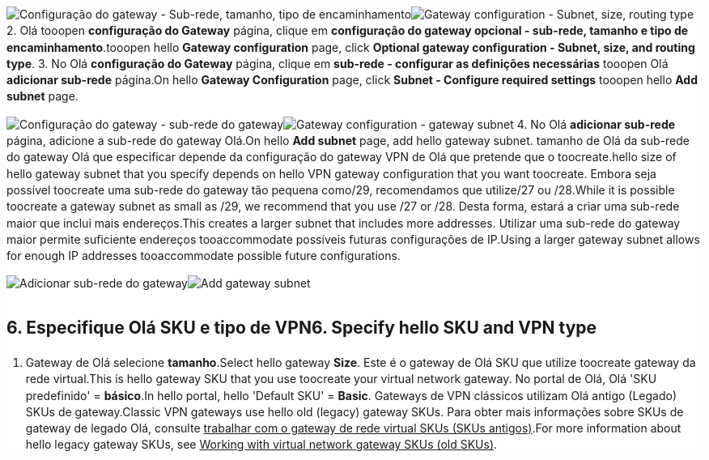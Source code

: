   <span data-ttu-id="f08e8-225">![Configuração do gateway - Sub-rede, tamanho, tipo de encaminhamento](./media/vpn-gateway-howto-site-to-site-classic-portal/optional.png "Configuração do gateway - Sub-rede, tamanho, tipo de encaminhamento")</span><span class="sxs-lookup"><span data-stu-id="f08e8-225">![Gateway configuration - Subnet, size, routing type](./media/vpn-gateway-howto-site-to-site-classic-portal/optional.png "Gateway configuration - Subnet, size, routing type")</span></span>
2. <span data-ttu-id="f08e8-226">Olá tooopen **configuração do Gateway** página, clique em **configuração do gateway opcional - sub-rede, tamanho e tipo de encaminhamento**.</span><span class="sxs-lookup"><span data-stu-id="f08e8-226">tooopen hello **Gateway configuration** page, click **Optional gateway configuration - Subnet, size, and routing type**.</span></span>
3. <span data-ttu-id="f08e8-227">No Olá **configuração do Gateway** página, clique em **sub-rede - configurar as definições necessárias** tooopen Olá **adicionar sub-rede** página.</span><span class="sxs-lookup"><span data-stu-id="f08e8-227">On hello **Gateway Configuration** page, click **Subnet - Configure required settings** tooopen hello **Add subnet** page.</span></span>

  <span data-ttu-id="f08e8-228">![Configuração do gateway - sub-rede do gateway](./media/vpn-gateway-howto-site-to-site-classic-portal/subnetrequired.png "Configuração do gateway - sub-rede do gateway")</span><span class="sxs-lookup"><span data-stu-id="f08e8-228">![Gateway configuration - gateway subnet](./media/vpn-gateway-howto-site-to-site-classic-portal/subnetrequired.png "Gateway configuration - gateway subnet")</span></span>
4. <span data-ttu-id="f08e8-229">No Olá **adicionar sub-rede** página, adicione a sub-rede do gateway Olá.</span><span class="sxs-lookup"><span data-stu-id="f08e8-229">On hello **Add subnet** page, add hello gateway subnet.</span></span> <span data-ttu-id="f08e8-230">tamanho de Olá da sub-rede do gateway Olá que especificar depende da configuração do gateway VPN de Olá que pretende que o toocreate.</span><span class="sxs-lookup"><span data-stu-id="f08e8-230">hello size of hello gateway subnet that you specify depends on hello VPN gateway configuration that you want toocreate.</span></span> <span data-ttu-id="f08e8-231">Embora seja possível toocreate uma sub-rede do gateway tão pequena como/29, recomendamos que utilize/27 ou /28.</span><span class="sxs-lookup"><span data-stu-id="f08e8-231">While it is possible toocreate a gateway subnet as small as /29, we recommend that you use /27 or /28.</span></span> <span data-ttu-id="f08e8-232">Desta forma, estará a criar uma sub-rede maior que inclui mais endereços.</span><span class="sxs-lookup"><span data-stu-id="f08e8-232">This creates a larger subnet that includes more addresses.</span></span> <span data-ttu-id="f08e8-233">Utilizar uma sub-rede do gateway maior permite suficiente endereços tooaccommodate possíveis futuras configurações de IP.</span><span class="sxs-lookup"><span data-stu-id="f08e8-233">Using a larger gateway subnet allows for enough IP addresses tooaccommodate possible future configurations.</span></span>

  <span data-ttu-id="f08e8-234">![Adicionar sub-rede do gateway](./media/vpn-gateway-howto-site-to-site-classic-portal/addgwsubnet.png "Adicionar sub-rede do gateway")</span><span class="sxs-lookup"><span data-stu-id="f08e8-234">![Add gateway subnet](./media/vpn-gateway-howto-site-to-site-classic-portal/addgwsubnet.png "Add gateway subnet")</span></span>

## <span data-ttu-id="f08e8-235"><a name="sku"></a>6. Especifique Olá SKU e tipo de VPN</span><span class="sxs-lookup"><span data-stu-id="f08e8-235"><a name="sku"></a>6. Specify hello SKU and VPN type</span></span>

1. <span data-ttu-id="f08e8-236">Gateway de Olá selecione **tamanho**.</span><span class="sxs-lookup"><span data-stu-id="f08e8-236">Select hello gateway **Size**.</span></span> <span data-ttu-id="f08e8-237">Este é o gateway de Olá SKU que utilize toocreate gateway da rede virtual.</span><span class="sxs-lookup"><span data-stu-id="f08e8-237">This is hello gateway SKU that you use toocreate your virtual network gateway.</span></span> <span data-ttu-id="f08e8-238">No portal de Olá, Olá 'SKU predefinido' = **básico**.</span><span class="sxs-lookup"><span data-stu-id="f08e8-238">In hello portal, hello 'Default SKU' = **Basic**.</span></span> <span data-ttu-id="f08e8-239">Gateways de VPN clássicos utilizam Olá antigo (Legado) SKUs de gateway.</span><span class="sxs-lookup"><span data-stu-id="f08e8-239">Classic VPN gateways use hello old (legacy) gateway SKUs.</span></span> <span data-ttu-id="f08e8-240">Para obter mais informações sobre SKUs de gateway de legado Olá, consulte [trabalhar com o gateway de rede virtual SKUs (SKUs antigos)](vpn-gateway-about-skus-legacy.md).</span><span class="sxs-lookup"><span data-stu-id="f08e8-240">For more information about hello legacy gateway SKUs, see [Working with virtual network gateway SKUs (old SKUs)](vpn-gateway-about-skus-legacy.md).</span></span>
